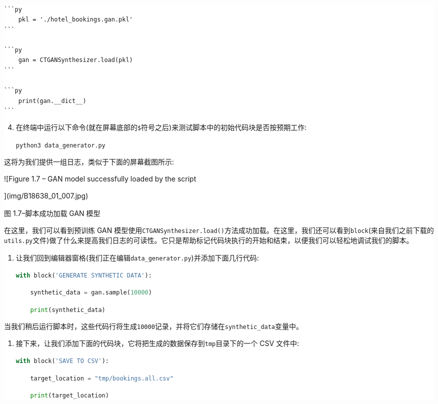     ```py
        pkl = './hotel_bookings.gan.pkl'
    ```

    ```py
        gan = CTGANSynthesizer.load(pkl)
    ```

    ```py
        print(gan.__dict__)
    ```

4.  在终端中运行以下命令(就在屏幕底部的`$`符号之后)来测试脚本中的初始代码块是否按预期工作:

    ```py
    python3 data_generator.py
    ```

这将为我们提供一组日志，类似于下面的屏幕截图所示:

![Figure 1.7 – GAN model successfully loaded by the script

](img/B18638_01_007.jpg)

图 1.7–脚本成功加载 GAN 模型

在这里，我们可以看到预训练 GAN 模型使用`CTGANSynthesizer.load()`方法成功加载。在这里，我们还可以看到`block`(来自我们之前下载的`utils.py`文件)做了什么来提高我们日志的可读性。它只是帮助标记代码块执行的开始和结束，以便我们可以轻松地调试我们的脚本。

1.  让我们回到编辑器窗格(我们正在编辑`data_generator.py`)并添加下面几行代码:

    ```py
    with block('GENERATE SYNTHETIC DATA'):
    ```

    ```py
        synthetic_data = gan.sample(10000)
    ```

    ```py
        print(synthetic_data)
    ```

当我们稍后运行脚本时，这些代码行将生成`10000`记录，并将它们存储在`synthetic_data`变量中。

1.  接下来，让我们添加下面的代码块，它将把生成的数据保存到`tmp`目录下的一个 CSV 文件中:

    ```py
    with block('SAVE TO CSV'):
    ```

    ```py
        target_location = "tmp/bookings.all.csv"
    ```

    ```py
        print(target_location)
    ```
